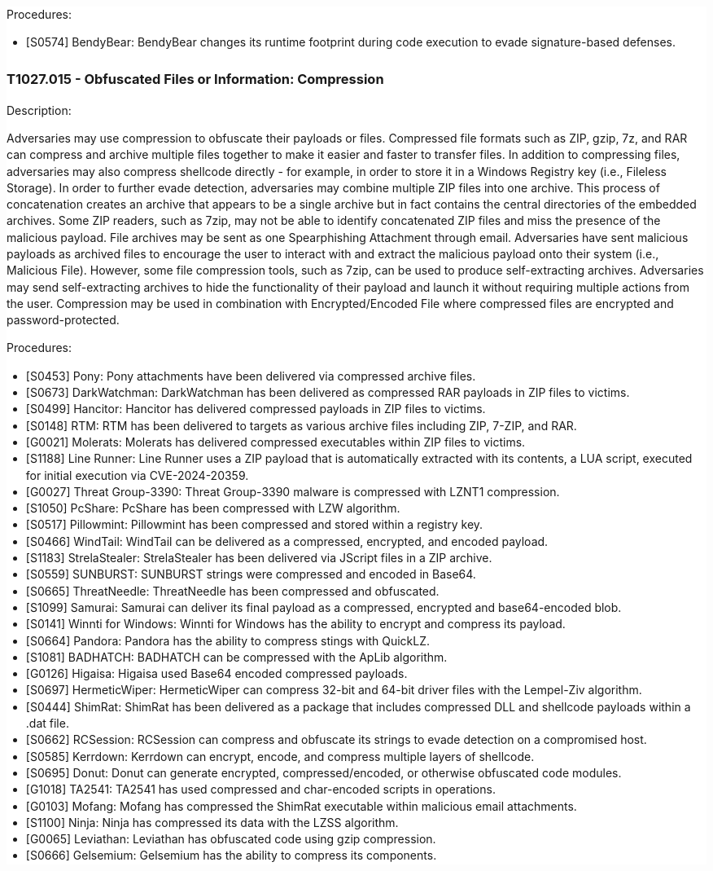 Procedures:

- [S0574] BendyBear: BendyBear changes its runtime footprint during code execution to evade signature-based defenses.

### T1027.015 - Obfuscated Files or Information: Compression

Description:

Adversaries may use compression to obfuscate their payloads or files. Compressed file formats such as ZIP, gzip, 7z, and RAR can compress and archive multiple files together to make it easier and faster to transfer files. In addition to compressing files, adversaries may also compress shellcode directly - for example, in order to store it in a Windows Registry key (i.e., Fileless Storage). In order to further evade detection, adversaries may combine multiple ZIP files into one archive. This process of concatenation creates an archive that appears to be a single archive but in fact contains the central directories of the embedded archives. Some ZIP readers, such as 7zip, may not be able to identify concatenated ZIP files and miss the presence of the malicious payload. File archives may be sent as one Spearphishing Attachment through email. Adversaries have sent malicious payloads as archived files to encourage the user to interact with and extract the malicious payload onto their system (i.e., Malicious File). However, some file compression tools, such as 7zip, can be used to produce self-extracting archives. Adversaries may send self-extracting archives to hide the functionality of their payload and launch it without requiring multiple actions from the user. Compression may be used in combination with Encrypted/Encoded File where compressed files are encrypted and password-protected.

Procedures:

- [S0453] Pony: Pony attachments have been delivered via compressed archive files.
- [S0673] DarkWatchman: DarkWatchman has been delivered as compressed RAR payloads in ZIP files to victims.
- [S0499] Hancitor: Hancitor has delivered compressed payloads in ZIP files to victims.
- [S0148] RTM: RTM has been delivered to targets as various archive files including ZIP, 7-ZIP, and RAR.
- [G0021] Molerats: Molerats has delivered compressed executables within ZIP files to victims.
- [S1188] Line Runner: Line Runner uses a ZIP payload that is automatically extracted with its contents, a LUA script, executed for initial execution via CVE-2024-20359.
- [G0027] Threat Group-3390: Threat Group-3390 malware is compressed with LZNT1 compression.
- [S1050] PcShare: PcShare has been compressed with LZW algorithm.
- [S0517] Pillowmint: Pillowmint has been compressed and stored within a registry key.
- [S0466] WindTail: WindTail can be delivered as a compressed, encrypted, and encoded payload.
- [S1183] StrelaStealer: StrelaStealer has been delivered via JScript files in a ZIP archive.
- [S0559] SUNBURST: SUNBURST strings were compressed and encoded in Base64.
- [S0665] ThreatNeedle: ThreatNeedle has been compressed and obfuscated.
- [S1099] Samurai: Samurai can deliver its final payload as a compressed, encrypted and base64-encoded blob.
- [S0141] Winnti for Windows: Winnti for Windows has the ability to encrypt and compress its payload.
- [S0664] Pandora: Pandora has the ability to compress stings with QuickLZ.
- [S1081] BADHATCH: BADHATCH can be compressed with the ApLib algorithm.
- [G0126] Higaisa: Higaisa used Base64 encoded compressed payloads.
- [S0697] HermeticWiper: HermeticWiper can compress 32-bit and 64-bit driver files with the Lempel-Ziv algorithm.
- [S0444] ShimRat: ShimRat has been delivered as a package that includes compressed DLL and shellcode payloads within a .dat file.
- [S0662] RCSession: RCSession can compress and obfuscate its strings to evade detection on a compromised host.
- [S0585] Kerrdown: Kerrdown can encrypt, encode, and compress multiple layers of shellcode.
- [S0695] Donut: Donut can generate encrypted, compressed/encoded, or otherwise obfuscated code modules.
- [G1018] TA2541: TA2541 has used compressed and char-encoded scripts in operations.
- [G0103] Mofang: Mofang has compressed the ShimRat executable within malicious email attachments.
- [S1100] Ninja: Ninja has compressed its data with the LZSS algorithm.
- [G0065] Leviathan: Leviathan has obfuscated code using gzip compression.
- [S0666] Gelsemium: Gelsemium has the ability to compress its components.